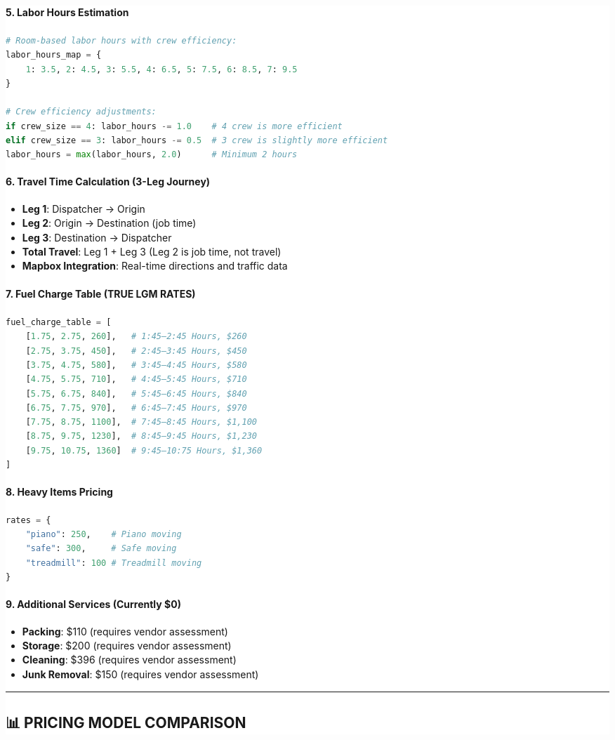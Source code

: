 #### **5. Labor Hours Estimation**
```python
# Room-based labor hours with crew efficiency:
labor_hours_map = {
    1: 3.5, 2: 4.5, 3: 5.5, 4: 6.5, 5: 7.5, 6: 8.5, 7: 9.5
}

# Crew efficiency adjustments:
if crew_size == 4: labor_hours -= 1.0    # 4 crew is more efficient
elif crew_size == 3: labor_hours -= 0.5  # 3 crew is slightly more efficient
labor_hours = max(labor_hours, 2.0)      # Minimum 2 hours
```

#### **6. Travel Time Calculation (3-Leg Journey)**
- **Leg 1**: Dispatcher → Origin
- **Leg 2**: Origin → Destination (job time)
- **Leg 3**: Destination → Dispatcher
- **Total Travel**: Leg 1 + Leg 3 (Leg 2 is job time, not travel)
- **Mapbox Integration**: Real-time directions and traffic data

#### **7. Fuel Charge Table (TRUE LGM RATES)**
```python
fuel_charge_table = [
    [1.75, 2.75, 260],   # 1:45–2:45 Hours, $260
    [2.75, 3.75, 450],   # 2:45–3:45 Hours, $450
    [3.75, 4.75, 580],   # 3:45–4:45 Hours, $580
    [4.75, 5.75, 710],   # 4:45–5:45 Hours, $710
    [5.75, 6.75, 840],   # 5:45–6:45 Hours, $840
    [6.75, 7.75, 970],   # 6:45–7:45 Hours, $970
    [7.75, 8.75, 1100],  # 7:45–8:45 Hours, $1,100
    [8.75, 9.75, 1230],  # 8:45–9:45 Hours, $1,230
    [9.75, 10.75, 1360]  # 9:45–10:75 Hours, $1,360
]
```

#### **8. Heavy Items Pricing**
```python
rates = {
    "piano": 250,    # Piano moving
    "safe": 300,     # Safe moving  
    "treadmill": 100 # Treadmill moving
}
```

#### **9. Additional Services (Currently $0)**
- **Packing**: $110 (requires vendor assessment)
- **Storage**: $200 (requires vendor assessment)
- **Cleaning**: $396 (requires vendor assessment)
- **Junk Removal**: $150 (requires vendor assessment)

---

## 📊 **PRICING MODEL COMPARISON**
